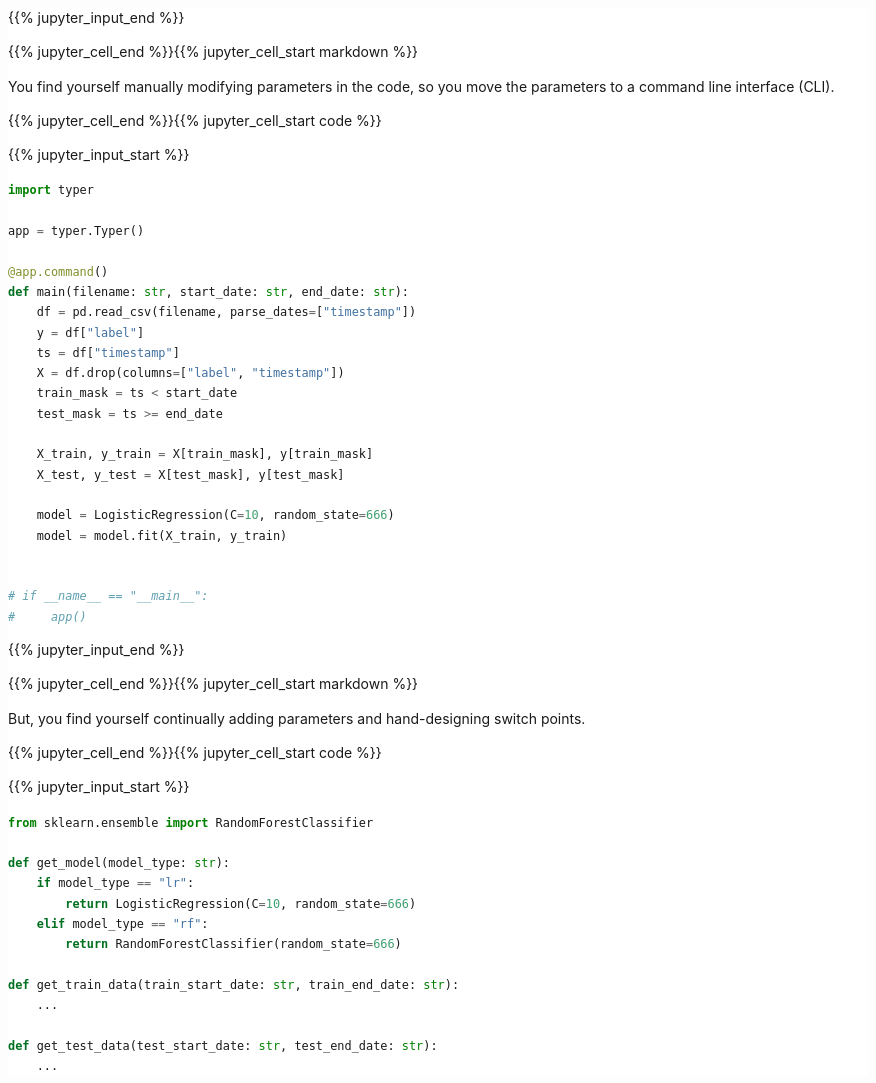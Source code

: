 {{% jupyter_input_end %}}

{{% jupyter_cell_end %}}{{% jupyter_cell_start markdown %}}

You find yourself manually modifying parameters in the code, so you move the parameters to a command line interface (CLI).

{{% jupyter_cell_end %}}{{% jupyter_cell_start code %}}


{{% jupyter_input_start %}}

```python
import typer

app = typer.Typer()

@app.command()
def main(filename: str, start_date: str, end_date: str):
    df = pd.read_csv(filename, parse_dates=["timestamp"])
    y = df["label"]
    ts = df["timestamp"]
    X = df.drop(columns=["label", "timestamp"])
    train_mask = ts < start_date
    test_mask = ts >= end_date
    
    X_train, y_train = X[train_mask], y[train_mask]
    X_test, y_test = X[test_mask], y[test_mask]
    
    model = LogisticRegression(C=10, random_state=666)
    model = model.fit(X_train, y_train)


# if __name__ == "__main__":
#     app()
```

{{% jupyter_input_end %}}

{{% jupyter_cell_end %}}{{% jupyter_cell_start markdown %}}

But, you find yourself continually adding parameters and hand-designing switch points.

{{% jupyter_cell_end %}}{{% jupyter_cell_start code %}}


{{% jupyter_input_start %}}

```python
from sklearn.ensemble import RandomForestClassifier

def get_model(model_type: str):
    if model_type == "lr":
        return LogisticRegression(C=10, random_state=666)
    elif model_type == "rf":
        return RandomForestClassifier(random_state=666)

def get_train_data(train_start_date: str, train_end_date: str):
    ...

def get_test_data(test_start_date: str, test_end_date: str):
    ...
```
